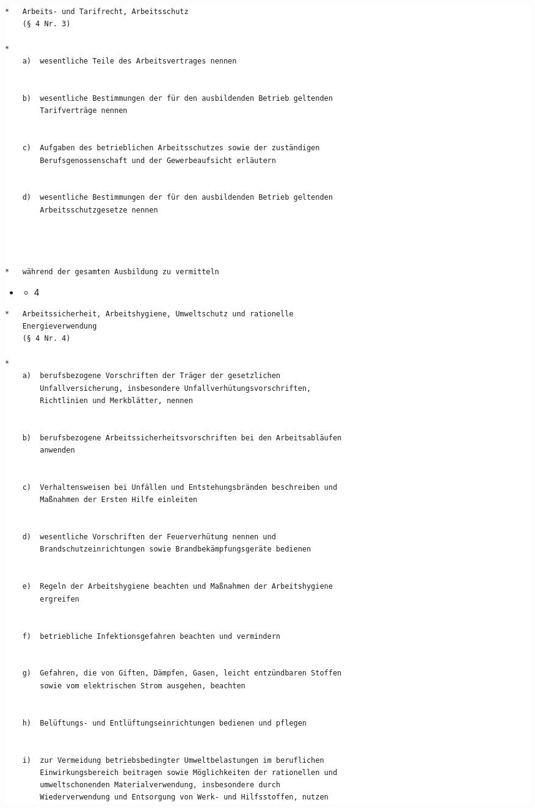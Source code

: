     *   Arbeits- und Tarifrecht, Arbeitsschutz
        (§ 4 Nr. 3)

    *
        a)  wesentliche Teile des Arbeitsvertrages nennen


        b)  wesentliche Bestimmungen der für den ausbildenden Betrieb geltenden
            Tarifverträge nennen


        c)  Aufgaben des betrieblichen Arbeitsschutzes sowie der zuständigen
            Berufsgenossenschaft und der Gewerbeaufsicht erläutern


        d)  wesentliche Bestimmungen der für den ausbildenden Betrieb geltenden
            Arbeitsschutzgesetze nennen




    *   während der gesamten Ausbildung zu vermitteln


*    *   4

    *   Arbeitssicherheit, Arbeitshygiene, Umweltschutz und rationelle
        Energieverwendung
        (§ 4 Nr. 4)

    *
        a)  berufsbezogene Vorschriften der Träger der gesetzlichen
            Unfallversicherung, insbesondere Unfallverhütungsvorschriften,
            Richtlinien und Merkblätter, nennen


        b)  berufsbezogene Arbeitssicherheitsvorschriften bei den Arbeitsabläufen
            anwenden


        c)  Verhaltensweisen bei Unfällen und Entstehungsbränden beschreiben und
            Maßnahmen der Ersten Hilfe einleiten


        d)  wesentliche Vorschriften der Feuerverhütung nennen und
            Brandschutzeinrichtungen sowie Brandbekämpfungsgeräte bedienen


        e)  Regeln der Arbeitshygiene beachten und Maßnahmen der Arbeitshygiene
            ergreifen


        f)  betriebliche Infektionsgefahren beachten und vermindern


        g)  Gefahren, die von Giften, Dämpfen, Gasen, leicht entzündbaren Stoffen
            sowie vom elektrischen Strom ausgehen, beachten


        h)  Belüftungs- und Entlüftungseinrichtungen bedienen und pflegen


        i)  zur Vermeidung betriebsbedingter Umweltbelastungen im beruflichen
            Einwirkungsbereich beitragen sowie Möglichkeiten der rationellen und
            umweltschonenden Materialverwendung, insbesondere durch
            Wiederverwendung und Entsorgung von Werk- und Hilfsstoffen, nutzen
